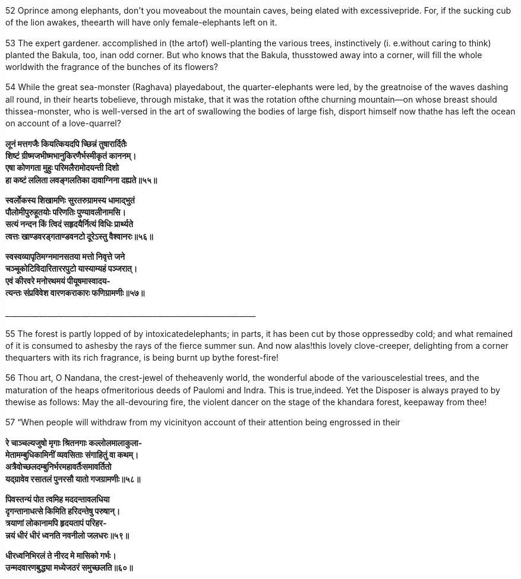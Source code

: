  52 Oprince among elephants, don't you moveabout the mountain caves, being elated with excessivepride. For, if the sucking cub of the lion awakes, theearth will have only female-elephants left on it.

 53 The expert gardener. accomplished in (the artof) well-planting the various trees, instinctively (i. e.without caring to think) planted the Bakula, too, inan odd corner. But who knows that the Bakula, thusstowed away into a corner, will fill the whole worldwith the fragrance of the bunches of its flowers?

 54 While the great sea-monster (Raghava) playedabout, the quarter-elephants were led, by the greatnoise of the waves dashing all round, in their hearts tobelieve, through mistake, that it was the rotation ofthe churning mountain—on whose breast should thissea-monster, who is well-versed in the art of swallowing the bodies of large fish, disport himself now thathe has left the ocean on account of a love-quarrel?

**लूनं मत्तगजैः कियत्कियदपि च्छिन्नं तुषारार्दितैः  
शिष्टं ग्रीष्मजभीष्मभानुकिरणैर्भस्मीकृतं काननम्।  
एषा कोणगता मुहुः परिमलैरामोदयन्ती दिशो  
हा कष्टं ललिता लवङ्गलतिका दावाग्निना दह्यते॥५५॥**

**स्वर्लोकस्य शिखामणिः सुरतरुग्रामस्य धामाद्भुतं  
पौलोमीपुरुहूतयोः परिणतिः पुण्यावलीनामसि।  
सत्यं नन्दन किं त्विदं सहृदयैर्नित्यं विधिः प्रार्थ्यते  
त्वत्तः खाण्डवरड्गताण्डवनटो दूरेऽस्तु वैश्वानरः॥५६॥**

**स्वस्वव्यापृतिमग्नमानसतया मत्तो निवृत्ते जने  
चञ्चूकोटिविदारिताररपुटो यास्याम्यहं पञ्जरात्।  
एवं कीरवरे मनोरथमयं पीयूषमास्वादय-  
त्यन्तः संप्रविवेश वारणकराकारः फणिग्रामणीः॥५७॥**

\_\_\_\_\_\_\_\_\_\_\_\_\_\_\_\_\_\_\_\_\_\_\_\_\_\_\_\_\_\_\_\_\_\_\_\_\_\_\_\_\_\_\_\_\_\_\_\_\_\_\_\_\_\_\_\_\_\_\_\_\_\_\_\_\_\_

 55 The forest is partly lopped of by intoxicatedelephants; in parts, it has been cut by those oppressedby cold; and what remained of it is consumed to ashesby the rays of the fierce summer sun. And now alas!this lovely clove-creeper, delighting from a corner thequarters with its rich fragrance, is being burnt up bythe forest-fire!

 56 Thou art, O Nandana, the crest-jewel of theheavenly world, the wonderful abode of the variouscelestial trees, and the maturation of the heaps ofmeritorious deeds of Paulomi and Indra. This is true,indeed. Yet the Disposer is always prayed to by thewise as follows: May the all-devouring fire, the violent dancer on the stage of the khandara forest, keepaway from thee!

 57 “When people will withdraw from my vicinityon account of their attention being engrossed in their

**रे चाञ्चल्यजुषो मृगाः श्रितनगाः कल्लोलमालाकुला-  
मेतामम्बुधिकामिनीं व्यवसिताः संगाहितुं वा कथम्।  
अत्रैवोच्छलदम्बुनिर्भरमहावर्तैःसमावर्तितो  
यद्ग्रावेव रसातलं पुनरसौ यातो गजग्रामणीः॥५८॥**

**पिवस्तन्यं पोत त्वमिह मददन्तावलधिया  
दृगन्तानाधत्से किमिति हरिदन्तेषु परुषान्।  
त्रयाणां लोकानामपि हृदयतापं परिहर-  
न्नयं धीरं धीरं ध्वनति नवनीलो जलधरः॥५९॥**

**धीरध्वनिभिरलं ते नीरद मे मासिको गर्भः।  
उन्मदवारणबुद्ध्या मध्येजठरं समुच्छलति॥६०॥**

